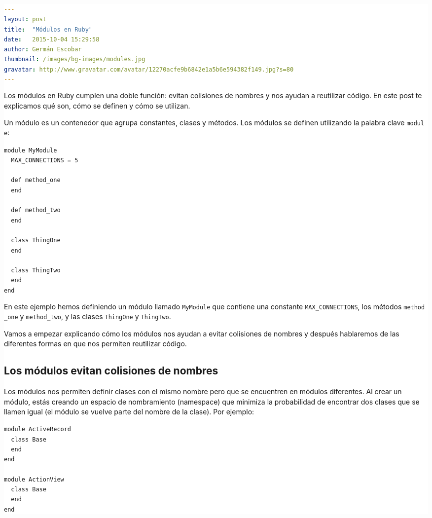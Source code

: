 ```yaml
---
layout: post
title:  "Módulos en Ruby"
date:   2015-10-04 15:29:58
author: Germán Escobar
thumbnail: /images/bg-images/modules.jpg
gravatar: http://www.gravatar.com/avatar/12270acfe9b6842e1a5b6e594382f149.jpg?s=80
---
```


Los módulos en Ruby cumplen una doble función: evitan colisiones de nombres y nos ayudan a reutilizar código. En este post te explicamos qué son, cómo se definen y cómo se utilizan.

Un módulo es un contenedor que agrupa constantes, clases y métodos. Los módulos se definen utilizando la palabra clave `module`:

<pre><code class="overflow ruby">module MyModule
  MAX_CONNECTIONS = 5

  def method_one
  end

  def method_two
  end

  class ThingOne
  end

  class ThingTwo
  end
end</code></pre>

En este ejemplo hemos definiendo un módulo llamado `MyModule` que contiene una constante `MAX_CONNECTIONS`, los métodos `method_one` y `method_two`, y las clases `ThingOne` y `ThingTwo`.

Vamos a empezar explicando cómo los módulos nos ayudan a evitar colisiones de nombres y después hablaremos de las diferentes formas en que nos permiten reutilizar código.

## Los módulos evitan colisiones de nombres

Los módulos nos permiten definir clases con el mismo nombre pero que se encuentren en módulos diferentes. Al crear un módulo, estás creando un espacio de nombramiento (namespace) que minimiza la probabilidad de encontrar dos clases que se llamen igual (el módulo se vuelve parte del nombre de la clase). Por ejemplo:

<pre><code class="overflow ruby">module ActiveRecord
  class Base
  end
end

module ActionView
  class Base
  end
end</code></pre>
